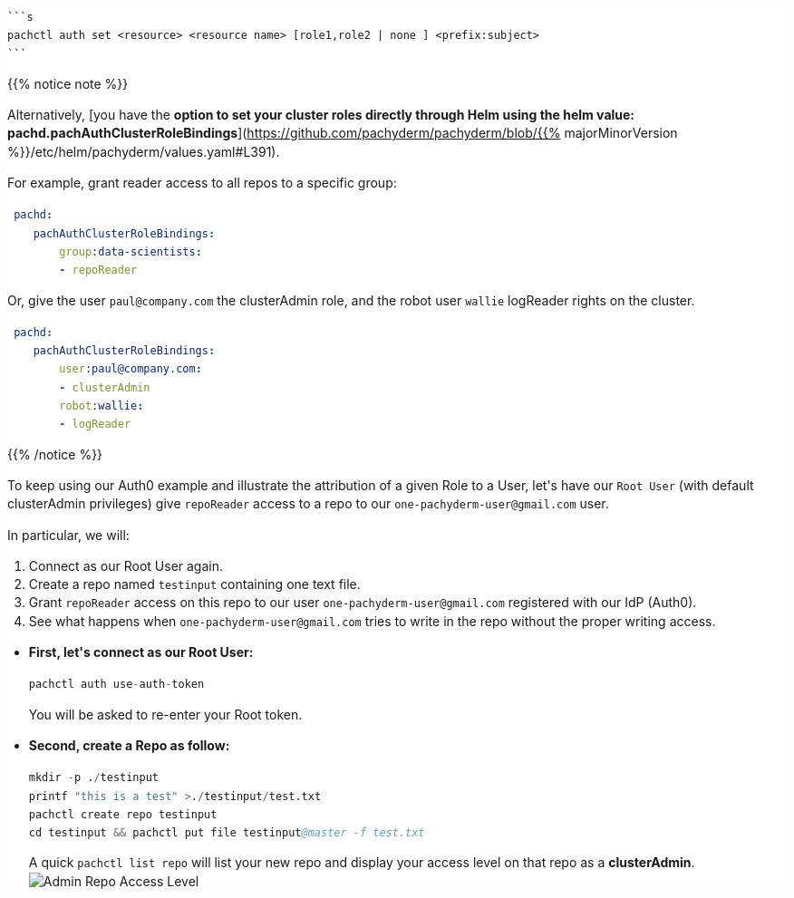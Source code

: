     ```s
    pachctl auth set <resource> <resource name> [role1,role2 | none ] <prefix:subject>
    ```


{{% notice note %}}

Alternatively, [you have the **option to set your cluster roles directly through Helm using the helm value: pachd.pachAuthClusterRoleBindings**](https://github.com/pachyderm/pachyderm/blob/{{% majorMinorVersion %}}/etc/helm/pachyderm/values.yaml#L391). 

For example, grant reader access to all repos to a specific group:

```yaml
 pachd:
    pachAuthClusterRoleBindings:
        group:data-scientists:
        - repoReader
```
Or, give the user `paul@company.com` the clusterAdmin role, and the robot user `wallie` logReader rights on the cluster. 

```yaml
 pachd:
    pachAuthClusterRoleBindings:
        user:paul@company.com:
        - clusterAdmin
        robot:wallie:
        - logReader
```
{{% /notice %}}


To keep using our Auth0 example and illustrate the attribution of a given Role to a User, let's have our `Root User` (with default clusterAdmin privileges) give `repoReader` access to a repo to our `one-pachyderm-user@gmail.com` user. 

In particular, we will:

1. Connect as our Root User again.
2. Create a repo named `testinput` containing one text file.
3. Grant `repoReader` access on this repo to our user `one-pachyderm-user@gmail.com` registered with our IdP (Auth0).
4. See what happens when `one-pachyderm-user@gmail.com` tries to write in the repo without the proper writing access.

- **First, let's connect as our Root User:**
    ```s
    pachctl auth use-auth-token
    ```
    You will be asked to re-enter your Root token.

- **Second, create a Repo as follow:**
    ```s
    mkdir -p ./testinput 
    printf "this is a test" >./testinput/test.txt
    pachctl create repo testinput
    cd testinput && pachctl put file testinput@master -f test.txt
    ```
    A quick `pachctl list repo` will list your new repo and display your access level on that repo as a **clusterAdmin**.
    ![Admin Repo Access Level](../../images/clusteradmin-repo-access.png)
